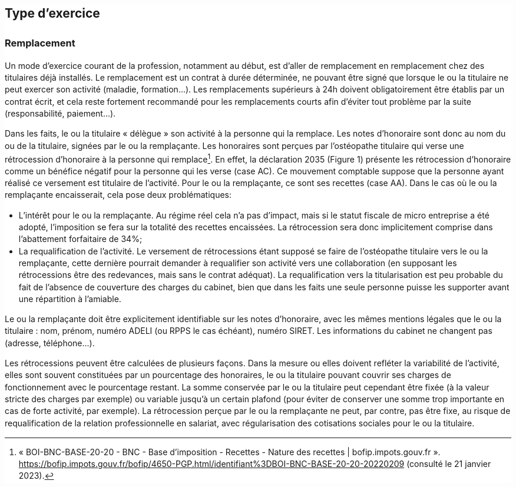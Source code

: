 ## Type d’exercice
### Remplacement
Un mode d’exercice courant de la profession, notamment au
début, est d’aller de remplacement en remplacement chez
des titulaires déjà installés. Le remplacement est un
contrat à durée déterminée, ne pouvant être signé que
lorsque le ou la titulaire ne peut exercer son activité (maladie,
formation...). Les remplacements supérieurs à 24h doivent
obligatoirement être établis par un contrat écrit, et cela
reste fortement recommandé pour les remplacements courts
afin d’éviter tout problème par la suite (responsabilité, paiement...).

Dans les faits, le ou la titulaire « délègue » son activité
à la personne qui la remplace. Les notes d’honoraire sont
donc au nom du ou de la titulaire, signées par le ou la
remplaçante. Les honoraires sont perçues par l’ostéopathe
titulaire qui verse une rétrocession d’honoraire à la
personne qui remplace[^3]. En effet, la déclaration 2035
(Figure 1) présente les rétrocession d’honoraire comme
un bénéfice négatif pour la personne qui les verse (case AC).
Ce mouvement comptable suppose que la personne ayant réalisé
ce versement est titulaire de l’activité. Pour le ou la
remplaçante, ce sont ses recettes (case AA). Dans le cas où
le ou la remplaçante encaisserait, cela pose deux problématiques:

[^3]: « BOI-BNC-BASE-20-20 - BNC - Base d’imposition -
      Recettes - Nature des recettes | bofip.impots.gouv.fr ».
      https://bofip.impots.gouv.fr/bofip/4650-PGP.html/identifiant%3DBOI-BNC-BASE-20-20-20220209
      (consulté le 21 janvier 2023).

- L’intérêt pour le ou la remplaçante. Au régime réel cela
  n’a pas d’impact, mais si le statut fiscale de micro
  entreprise a été adopté, l’imposition se fera sur la totalité
  des recettes encaissées. La rétrocession sera donc
  implicitement comprise dans l’abattement forfaitaire de 34%;
- La requalification de l’activité. Le versement de rétrocessions
  étant supposé se faire de l’ostéopathe titulaire vers le ou
  la remplaçante, cette dernière pourrait demander à requalifier
  son activité vers une collaboration (en supposant les
  rétrocessions être des redevances, mais sans le contrat adéquat).
  La requalification vers la titularisation est peu probable du
  fait de l’absence de couverture des charges du cabinet, bien
  que dans les faits une seule personne puisse les supporter
  avant une répartition à l’amiable.

Le ou la remplaçante doit être explicitement identifiable sur
les notes d’honoraire, avec les mêmes mentions légales que le
ou la titulaire : nom, prénom, numéro ADELI (ou RPPS le cas échéant),
numéro SIRET. Les informations du cabinet ne changent pas (adresse,
téléphone...).

Les rétrocessions peuvent être calculées de plusieurs façons.
Dans la mesure ou elles doivent refléter la variabilité de
l’activité, elles sont souvent constituées par un pourcentage
des honoraires, le ou la titulaire pouvant couvrir ses charges
de fonctionnement avec le pourcentage restant. La somme
conservée par le ou la titulaire peut cependant être fixée
(à la valeur stricte des charges par exemple) ou variable jusqu’à
un certain plafond (pour éviter de conserver une somme trop
importante en cas de forte activité, par exemple). La
rétrocession perçue par le ou la remplaçante ne peut, par contre,
pas être fixe, au risque de requalification de la relation
professionnelle en salariat, avec régularisation des cotisations
sociales pour le ou la titulaire.


[^1]: « Ostéopathe | Bpifrance Création ».
[^2]: « Article 29 - LOI n° 2012-387 du 22 mars 2012 relative
[^4]: « Article 18 - Loi n° 2005-882 du 2 août 2005 en faveur
[^5]: Décret n° 2022-799 du 12 mai 2022 relatif aux conditions
[^6]: LOI n° 2022-172 du 14 février 2022 en faveur de
[^7]: P. Facon, « Protection sociale : comparaison TNS /
[^8]: « Régime social du dirigeant : comparaison entre les
[^9]: « Les dirigeants assimilés salariés, Urssaf.fr ».
[^10]: « SEL - Société d’exercice libéral | Bpifrance Création ».
[^11]: « Constitution d’une maison de santé
[^12]: « BOFiP BOI-BNC-DECLA-20-10 - 02/01/2019 ».
[^13]: « BOFiP BOI-IR-RICI-10 - 01/06/2018 ».
[^14]: « Dois-je obligatoirement m’inscrire à un Centre
[^15]: « Déclaration de revenus 2022 -Frais professionnels:
[^16]: « Comment Déduire ses Frais de Blanchissage ? | Indy ».
[^17]: « Puis-je Bénéficier des Chèques Vacances en Libéral ? |
[^18]: « Chèques Emploi Service Universels - CESU ».
[^19]: FedEO, « Guide nouveau diplômé 2022 », Google Docs.
[^20]: « GUIDE_FISCAL_BNC_2022.pdf ». Consulté le 21 janvier 2023.